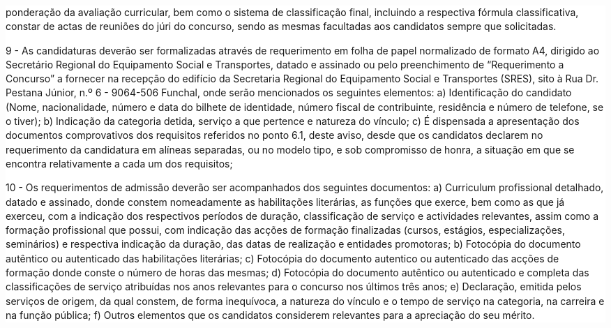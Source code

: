 

ponderação da avaliação curricular, bem
como o sistema de classificação final,
incluindo a respectiva fórmula classificativa,
constar de actas de reuniões do júri do
concurso, sendo as mesmas facultadas aos
candidatos sempre que solicitadas.


9 - As candidaturas deverão ser formalizadas através de
requerimento em folha de papel normalizado de
formato A4, dirigido ao Secretário Regional do
Equipamento Social e Transportes, datado e assinado
ou pelo preenchimento de “Requerimento a
Concurso” a fornecer na recepção do edifício da
Secretaria Regional do Equipamento Social e
Transportes (SRES), sito à Rua Dr. Pestana Júnior,
n.º 6 - 9064-506 Funchal, onde serão mencionados
os seguintes elementos:
a) Identificação do candidato (Nome, nacionalidade, número e data do bilhete de identidade,
número fiscal de contribuinte, residência e
número de telefone, se o tiver);
b) Indicação da categoria detida, serviço a que
pertence e natureza do vínculo;
c) É dispensada a apresentação dos documentos
comprovativos dos requisitos referidos no
ponto 6.1, deste aviso, desde que os candidatos
declarem no requerimento da candidatura em
alíneas separadas, ou no modelo tipo, e sob
compromisso de honra, a situação em que se encontra relativamente a cada um dos requisitos;


10 - Os requerimentos de admissão deverão ser
acompanhados dos seguintes documentos:
a) Curriculum profissional detalhado, datado e
assinado, donde constem nomeadamente as
habilitações literárias, as funções que exerce,
bem como as que já exerceu, com a indicação
dos respectivos períodos de duração, classificação de serviço e actividades relevantes, assim
como a formação profissional que possui, com
indicação das acções de formação finalizadas
(cursos, estágios, especializações, seminários) e
respectiva indicação da duração, das datas de
realização e entidades promotoras;
b) Fotocópia do documento autêntico ou
autenticado das habilitações literárias;
c) Fotocópia do documento autentico ou
autenticado das acções de formação donde
conste o número de horas das mesmas;
d) Fotocópia do documento autêntico ou
autenticado e completa das classificações de
serviço atribuídas nos anos relevantes para o
concurso nos últimos três anos;
e) Declaração, emitida pelos serviços de origem,
da qual constem, de forma inequívoca, a
natureza do vínculo e o tempo de serviço na
categoria, na carreira e na função pública;
f) Outros elementos que os candidatos
considerem relevantes para a apreciação do
seu mérito.
